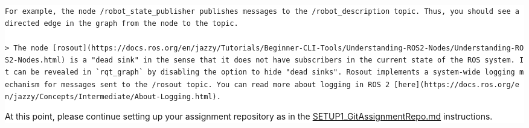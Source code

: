     For example, the node /robot_state_publisher publishes messages to the /robot_description topic. Thus, you should see a directed edge in the graph from the node to the topic. 
    
    > The node [rosout](https://docs.ros.org/en/jazzy/Tutorials/Beginner-CLI-Tools/Understanding-ROS2-Nodes/Understanding-ROS2-Nodes.html) is a "dead sink" in the sense that it does not have subscribers in the current state of the ROS system. It can be revealed in `rqt_graph` by disabling the option to hide "dead sinks". Rosout implements a system-wide logging mechanism for messages sent to the /rosout topic. You can read more about logging in ROS 2 [here](https://docs.ros.org/en/jazzy/Concepts/Intermediate/About-Logging.html).
    
At this point, please continue setting up your assignment repository as in the [SETUP1_GitAssignmentRepo.md](SETUP1_GitAssignmentRepo.md) instructions.
